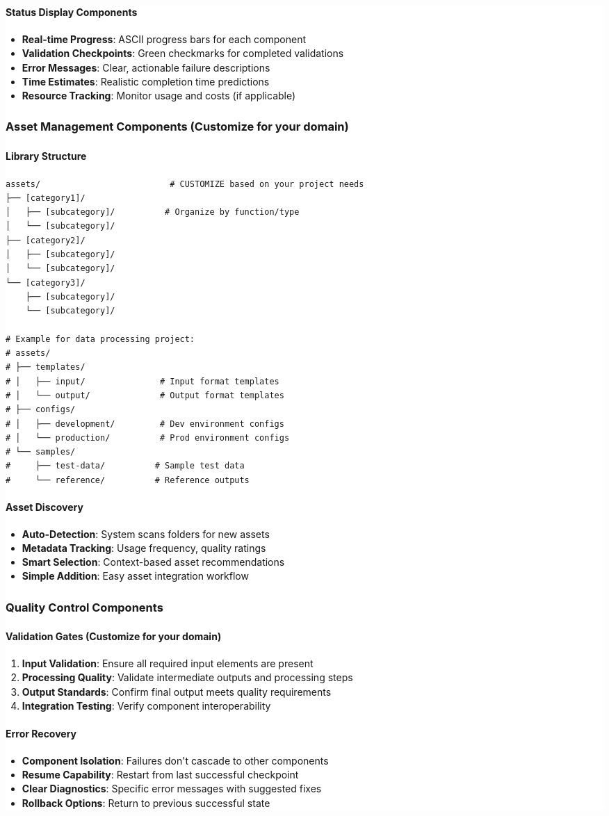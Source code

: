 #### **Status Display Components**
- **Real-time Progress**: ASCII progress bars for each component
- **Validation Checkpoints**: Green checkmarks for completed validations
- **Error Messages**: Clear, actionable failure descriptions
- **Time Estimates**: Realistic completion time predictions
- **Resource Tracking**: Monitor usage and costs (if applicable)

### **Asset Management Components** (Customize for your domain)

#### **Library Structure** 
```
assets/                          # CUSTOMIZE based on your project needs
├── [category1]/
│   ├── [subcategory]/          # Organize by function/type
│   └── [subcategory]/          
├── [category2]/
│   ├── [subcategory]/          
│   └── [subcategory]/          
└── [category3]/
    ├── [subcategory]/          
    └── [subcategory]/          

# Example for data processing project:
# assets/
# ├── templates/
# │   ├── input/               # Input format templates
# │   └── output/              # Output format templates
# ├── configs/
# │   ├── development/         # Dev environment configs
# │   └── production/          # Prod environment configs
# └── samples/
#     ├── test-data/          # Sample test data
#     └── reference/          # Reference outputs
```

#### **Asset Discovery**
- **Auto-Detection**: System scans folders for new assets
- **Metadata Tracking**: Usage frequency, quality ratings
- **Smart Selection**: Context-based asset recommendations
- **Simple Addition**: Easy asset integration workflow

### **Quality Control Components**

#### **Validation Gates** (Customize for your domain)
1. **Input Validation**: Ensure all required input elements are present
2. **Processing Quality**: Validate intermediate outputs and processing steps
3. **Output Standards**: Confirm final output meets quality requirements
4. **Integration Testing**: Verify component interoperability

#### **Error Recovery**
- **Component Isolation**: Failures don't cascade to other components
- **Resume Capability**: Restart from last successful checkpoint
- **Clear Diagnostics**: Specific error messages with suggested fixes
- **Rollback Options**: Return to previous successful state
